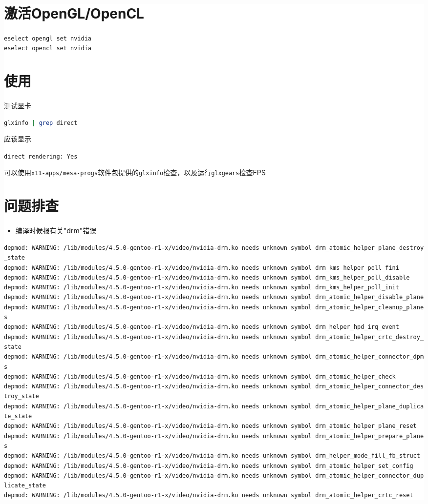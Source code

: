 # 激活OpenGL/OpenCL

```bash
eselect opengl set nvidia
eselect opencl set nvidia
```

# 使用

测试显卡

```bash
glxinfo | grep direct
```

应该显示

```bash
direct rendering: Yes
```

可以使用`x11-apps/mesa-progs`软件包提供的`glxinfo`检查，以及运行`glxgears`检查FPS

# 问题排查

* 编译时候报有关"drm"错误

```
depmod: WARNING: /lib/modules/4.5.0-gentoo-r1-x/video/nvidia-drm.ko needs unknown symbol drm_atomic_helper_plane_destroy_state
depmod: WARNING: /lib/modules/4.5.0-gentoo-r1-x/video/nvidia-drm.ko needs unknown symbol drm_kms_helper_poll_fini
depmod: WARNING: /lib/modules/4.5.0-gentoo-r1-x/video/nvidia-drm.ko needs unknown symbol drm_kms_helper_poll_disable
depmod: WARNING: /lib/modules/4.5.0-gentoo-r1-x/video/nvidia-drm.ko needs unknown symbol drm_kms_helper_poll_init
depmod: WARNING: /lib/modules/4.5.0-gentoo-r1-x/video/nvidia-drm.ko needs unknown symbol drm_atomic_helper_disable_plane
depmod: WARNING: /lib/modules/4.5.0-gentoo-r1-x/video/nvidia-drm.ko needs unknown symbol drm_atomic_helper_cleanup_planes
depmod: WARNING: /lib/modules/4.5.0-gentoo-r1-x/video/nvidia-drm.ko needs unknown symbol drm_helper_hpd_irq_event
depmod: WARNING: /lib/modules/4.5.0-gentoo-r1-x/video/nvidia-drm.ko needs unknown symbol drm_atomic_helper_crtc_destroy_state
depmod: WARNING: /lib/modules/4.5.0-gentoo-r1-x/video/nvidia-drm.ko needs unknown symbol drm_atomic_helper_connector_dpms
depmod: WARNING: /lib/modules/4.5.0-gentoo-r1-x/video/nvidia-drm.ko needs unknown symbol drm_atomic_helper_check
depmod: WARNING: /lib/modules/4.5.0-gentoo-r1-x/video/nvidia-drm.ko needs unknown symbol drm_atomic_helper_connector_destroy_state
depmod: WARNING: /lib/modules/4.5.0-gentoo-r1-x/video/nvidia-drm.ko needs unknown symbol drm_atomic_helper_plane_duplicate_state
depmod: WARNING: /lib/modules/4.5.0-gentoo-r1-x/video/nvidia-drm.ko needs unknown symbol drm_atomic_helper_plane_reset
depmod: WARNING: /lib/modules/4.5.0-gentoo-r1-x/video/nvidia-drm.ko needs unknown symbol drm_atomic_helper_prepare_planes
depmod: WARNING: /lib/modules/4.5.0-gentoo-r1-x/video/nvidia-drm.ko needs unknown symbol drm_helper_mode_fill_fb_struct
depmod: WARNING: /lib/modules/4.5.0-gentoo-r1-x/video/nvidia-drm.ko needs unknown symbol drm_atomic_helper_set_config
depmod: WARNING: /lib/modules/4.5.0-gentoo-r1-x/video/nvidia-drm.ko needs unknown symbol drm_atomic_helper_connector_duplicate_state
depmod: WARNING: /lib/modules/4.5.0-gentoo-r1-x/video/nvidia-drm.ko needs unknown symbol drm_atomic_helper_crtc_reset
```